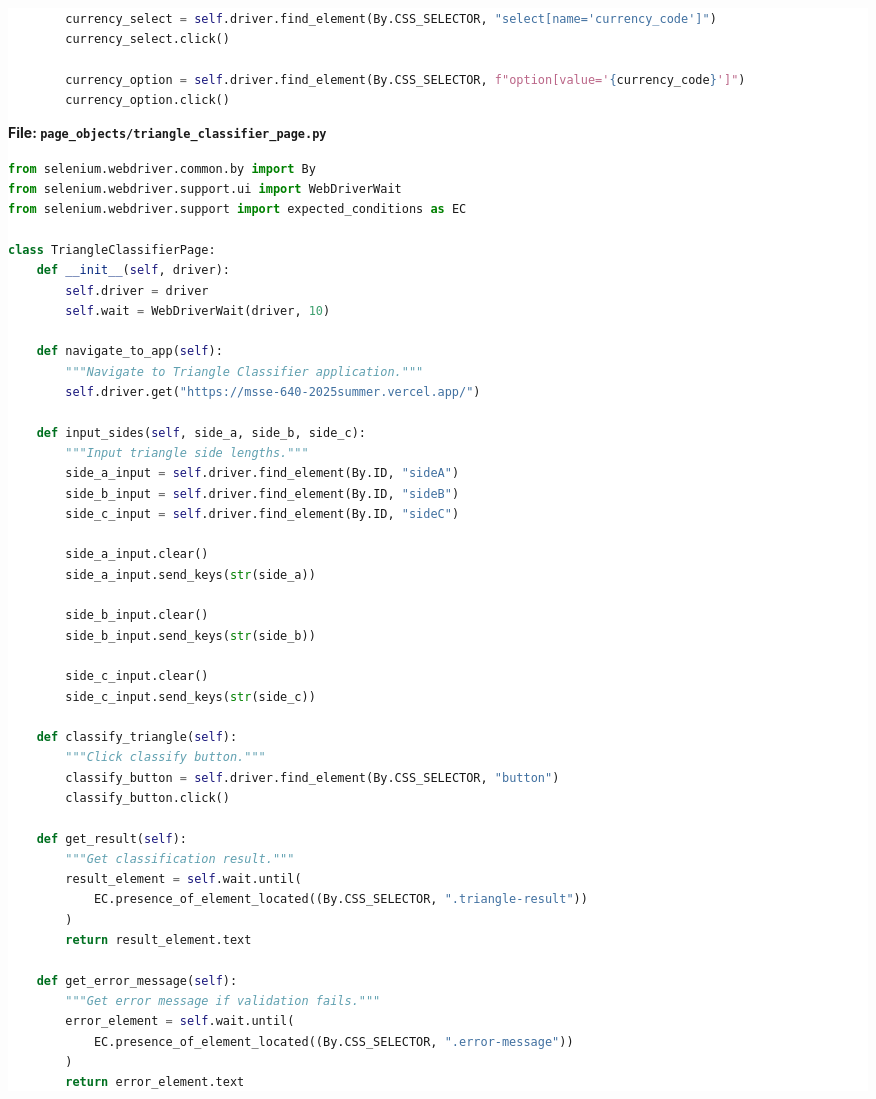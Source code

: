 ```python
        currency_select = self.driver.find_element(By.CSS_SELECTOR, "select[name='currency_code']")
        currency_select.click()
        
        currency_option = self.driver.find_element(By.CSS_SELECTOR, f"option[value='{currency_code}']")
        currency_option.click()
```

**File: `page_objects/triangle_classifier_page.py`**
```python
from selenium.webdriver.common.by import By
from selenium.webdriver.support.ui import WebDriverWait
from selenium.webdriver.support import expected_conditions as EC

class TriangleClassifierPage:
    def __init__(self, driver):
        self.driver = driver
        self.wait = WebDriverWait(driver, 10)
    
    def navigate_to_app(self):
        """Navigate to Triangle Classifier application."""
        self.driver.get("https://msse-640-2025summer.vercel.app/")
    
    def input_sides(self, side_a, side_b, side_c):
        """Input triangle side lengths."""
        side_a_input = self.driver.find_element(By.ID, "sideA")
        side_b_input = self.driver.find_element(By.ID, "sideB")
        side_c_input = self.driver.find_element(By.ID, "sideC")
        
        side_a_input.clear()
        side_a_input.send_keys(str(side_a))
        
        side_b_input.clear()
        side_b_input.send_keys(str(side_b))
        
        side_c_input.clear()
        side_c_input.send_keys(str(side_c))
    
    def classify_triangle(self):
        """Click classify button."""
        classify_button = self.driver.find_element(By.CSS_SELECTOR, "button")
        classify_button.click()
    
    def get_result(self):
        """Get classification result."""
        result_element = self.wait.until(
            EC.presence_of_element_located((By.CSS_SELECTOR, ".triangle-result"))
        )
        return result_element.text
    
    def get_error_message(self):
        """Get error message if validation fails."""
        error_element = self.wait.until(
            EC.presence_of_element_located((By.CSS_SELECTOR, ".error-message"))
        )
        return error_element.text
```
